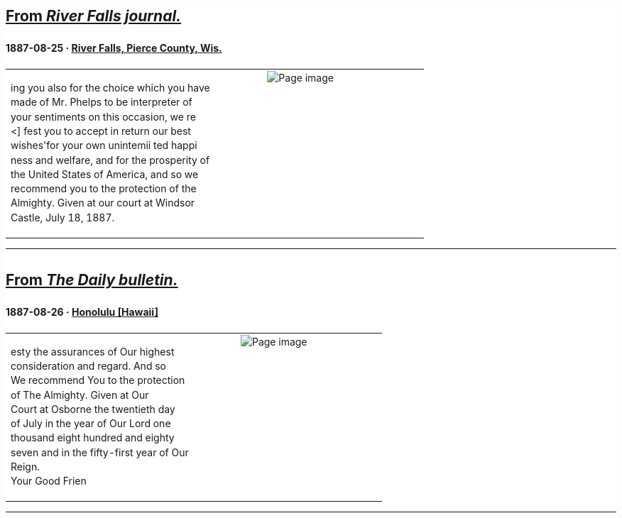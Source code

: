 
## [From _River Falls journal._](https://www.loc.gov/resource/sn85033255/1887-08-25/ed-1/?sp=2)

#### 1887-08-25 &middot; [River Falls, Pierce County, Wis.](http://dbpedia.org/resource/River_Falls%2C_Wisconsin)

<table style="width: 100%;"><tr><td style="width: 50%">

  
ing you also for the choice which you have  
made of Mr. Phelps to be interpreter of  
your sentiments on this occasion, we re­  
&lt;] fest you to accept in return our best  
wishes&#x27;for your own unintemii ted happi­  
ness and welfare, and for the prosperity of  
the United States of America, and so we  
recommend you to the protection of the  
Almighty. Given at our court at Windsor  
Castle, July 18, 1887.
</td><td style="width: 50%; max-height: 75%; margin: auto; display: block;">
<img alt="Page image" src="https://tile.loc.gov/image-services/iiif/service:ndnp:whi:batch_whi_galky_ver01:data:sn85033255:00514152512:1887082501:0344/pct:37.80509772133657,67.51174735001639,9.63703503557597,3.369394965941791/!600,600/0/default.jpg"/>
</td>
</tr></table>

---

## [From _The Daily bulletin._](https://www.loc.gov/resource/sn82016412/1887-08-26/ed-1/?sp=2)

#### 1887-08-26 &middot; [Honolulu [Hawaii]](http://dbpedia.org/resource/Honolulu)

<table style="width: 100%;"><tr><td style="width: 50%">

  
esty the assurances of Our highest  
consideration and regard. And so  
We recommend You to the protection  
of The Almighty. Given at Our  
Court at Osborne the twentieth day  
of July in the year of Our Lord one  
thousand eight hundred and eighty  
seven and in the fifty-first year of Our  
Reign.  
Your Good Frien
</td><td style="width: 50%; max-height: 75%; margin: auto; display: block;">
<img alt="Page image" src="https://tile.loc.gov/image-services/iiif/service:ndnp:hihouml:batch_hihouml_iago_ver01:data:sn82016412:00294551979:1887082601:0197/pct:8.8465204957102,35.253947930004266,11.477597712106768,5.989472186655285/!600,600/0/default.jpg"/>
</td>
</tr></table>

---
